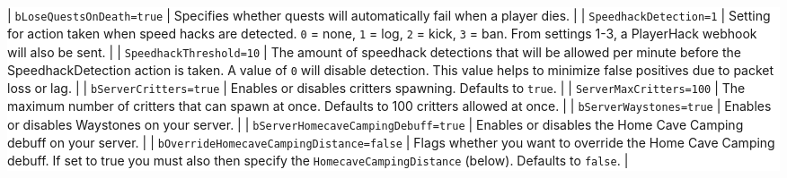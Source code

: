 | `bLoseQuestsOnDeath=true`                    | Specifies whether quests will automatically fail when a player dies.                                                                                                                                                                                                                                                                                                                                                                                                                                                                                                                                                                                            |
| `SpeedhackDetection=1`                       | Setting for action taken when speed hacks are detected. `0` = none, `1` = log, `2` = kick, `3` = ban. From settings 1-3, a PlayerHack webhook will also be sent.                                                                                                                                                                                                                                                                                                                                                                                                                                                                                                |
| `SpeedhackThreshold=10`                      | The amount of speedhack detections that will be allowed per minute before the SpeedhackDetection action is taken. A value of `0` will disable detection. This value helps to minimize false positives due to packet loss or lag.                                                                                                                                                                                                                                                                                                                                                                                                                                |
| `bServerCritters=true`                       | Enables or disables critters spawning. Defaults to `true`.                                                                                                                                                                                                                                                                                                                                                                                                                                                                                                                                                                                                      |
| `ServerMaxCritters=100`                      | The maximum number of critters that can spawn at once. Defaults to 100 critters allowed at once.                                                                                                                                                                                                                                                                                                                                                                                                                                                                                                                                                                |
| `bServerWaystones=true`                      | Enables or disables Waystones on your server.                                                                                                                                                                                                                                                                                                                                                                                                                                                                                                                                                                                                                   |
| `bServerHomecaveCampingDebuff=true`          | Enables or disables the Home Cave Camping debuff on your server.                                                                                                                                                                                                                                                                                                                                                                                                                                                                                                                                                                                                |
| `bOverrideHomecaveCampingDistance=false`     | Flags whether you want to override the Home Cave Camping debuff. If set to true you must also then specify the `HomecaveCampingDistance` (below). Defaults to `false`.                                                                                                                                                                                                                                                                                                                                                                                                                                                                                          |